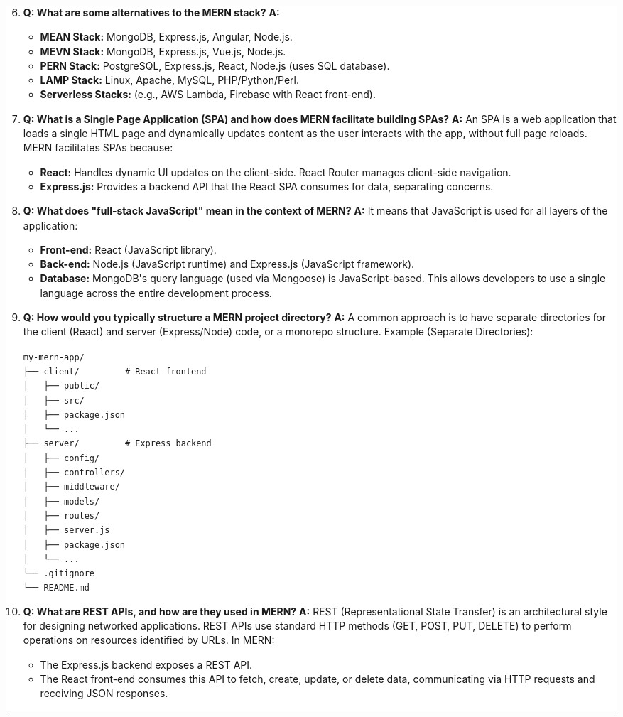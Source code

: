 6.  **Q: What are some alternatives to the MERN stack?**
    **A:**
    *   **MEAN Stack:** MongoDB, Express.js, Angular, Node.js.
    *   **MEVN Stack:** MongoDB, Express.js, Vue.js, Node.js.
    *   **PERN Stack:** PostgreSQL, Express.js, React, Node.js (uses SQL database).
    *   **LAMP Stack:** Linux, Apache, MySQL, PHP/Python/Perl.
    *   **Serverless Stacks:** (e.g., AWS Lambda, Firebase with React front-end).

7.  **Q: What is a Single Page Application (SPA) and how does MERN facilitate building SPAs?**
    **A:** An SPA is a web application that loads a single HTML page and dynamically updates content as the user interacts with the app, without full page reloads.
    MERN facilitates SPAs because:
    *   **React:** Handles dynamic UI updates on the client-side. React Router manages client-side navigation.
    *   **Express.js:** Provides a backend API that the React SPA consumes for data, separating concerns.

8.  **Q: What does "full-stack JavaScript" mean in the context of MERN?**
    **A:** It means that JavaScript is used for all layers of the application:
    *   **Front-end:** React (JavaScript library).
    *   **Back-end:** Node.js (JavaScript runtime) and Express.js (JavaScript framework).
    *   **Database:** MongoDB's query language (used via Mongoose) is JavaScript-based.
    This allows developers to use a single language across the entire development process.

9.  **Q: How would you typically structure a MERN project directory?**
    **A:** A common approach is to have separate directories for the client (React) and server (Express/Node) code, or a monorepo structure.
    Example (Separate Directories):
    ```
    my-mern-app/
    ├── client/         # React frontend
    │   ├── public/
    │   ├── src/
    │   ├── package.json
    │   └── ...
    ├── server/         # Express backend
    │   ├── config/
    │   ├── controllers/
    │   ├── middleware/
    │   ├── models/
    │   ├── routes/
    │   ├── server.js
    │   ├── package.json
    │   └── ...
    └── .gitignore
    └── README.md
    ```

10. **Q: What are REST APIs, and how are they used in MERN?**
    **A:** REST (Representational State Transfer) is an architectural style for designing networked applications. REST APIs use standard HTTP methods (GET, POST, PUT, DELETE) to perform operations on resources identified by URLs.
    In MERN:
    *   The Express.js backend exposes a REST API.
    *   The React front-end consumes this API to fetch, create, update, or delete data, communicating via HTTP requests and receiving JSON responses.

---